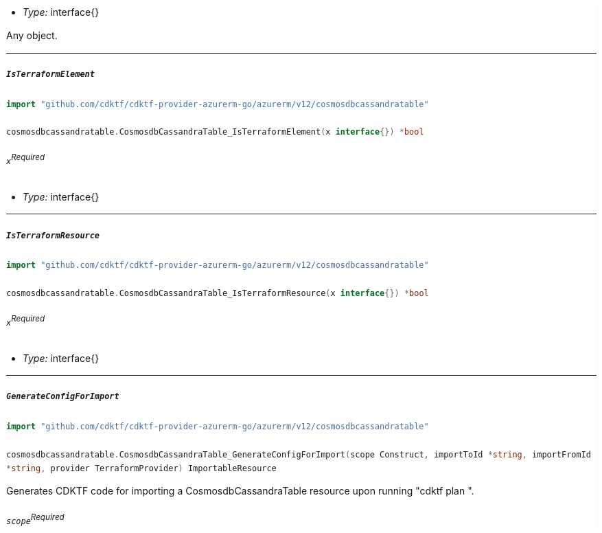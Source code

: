 - *Type:* interface{}

Any object.

---

##### `IsTerraformElement` <a name="IsTerraformElement" id="@cdktf/provider-azurerm.cosmosdbCassandraTable.CosmosdbCassandraTable.isTerraformElement"></a>

```go
import "github.com/cdktf/cdktf-provider-azurerm-go/azurerm/v12/cosmosdbcassandratable"

cosmosdbcassandratable.CosmosdbCassandraTable_IsTerraformElement(x interface{}) *bool
```

###### `x`<sup>Required</sup> <a name="x" id="@cdktf/provider-azurerm.cosmosdbCassandraTable.CosmosdbCassandraTable.isTerraformElement.parameter.x"></a>

- *Type:* interface{}

---

##### `IsTerraformResource` <a name="IsTerraformResource" id="@cdktf/provider-azurerm.cosmosdbCassandraTable.CosmosdbCassandraTable.isTerraformResource"></a>

```go
import "github.com/cdktf/cdktf-provider-azurerm-go/azurerm/v12/cosmosdbcassandratable"

cosmosdbcassandratable.CosmosdbCassandraTable_IsTerraformResource(x interface{}) *bool
```

###### `x`<sup>Required</sup> <a name="x" id="@cdktf/provider-azurerm.cosmosdbCassandraTable.CosmosdbCassandraTable.isTerraformResource.parameter.x"></a>

- *Type:* interface{}

---

##### `GenerateConfigForImport` <a name="GenerateConfigForImport" id="@cdktf/provider-azurerm.cosmosdbCassandraTable.CosmosdbCassandraTable.generateConfigForImport"></a>

```go
import "github.com/cdktf/cdktf-provider-azurerm-go/azurerm/v12/cosmosdbcassandratable"

cosmosdbcassandratable.CosmosdbCassandraTable_GenerateConfigForImport(scope Construct, importToId *string, importFromId *string, provider TerraformProvider) ImportableResource
```

Generates CDKTF code for importing a CosmosdbCassandraTable resource upon running "cdktf plan <stack-name>".

###### `scope`<sup>Required</sup> <a name="scope" id="@cdktf/provider-azurerm.cosmosdbCassandraTable.CosmosdbCassandraTable.generateConfigForImport.parameter.scope"></a>
